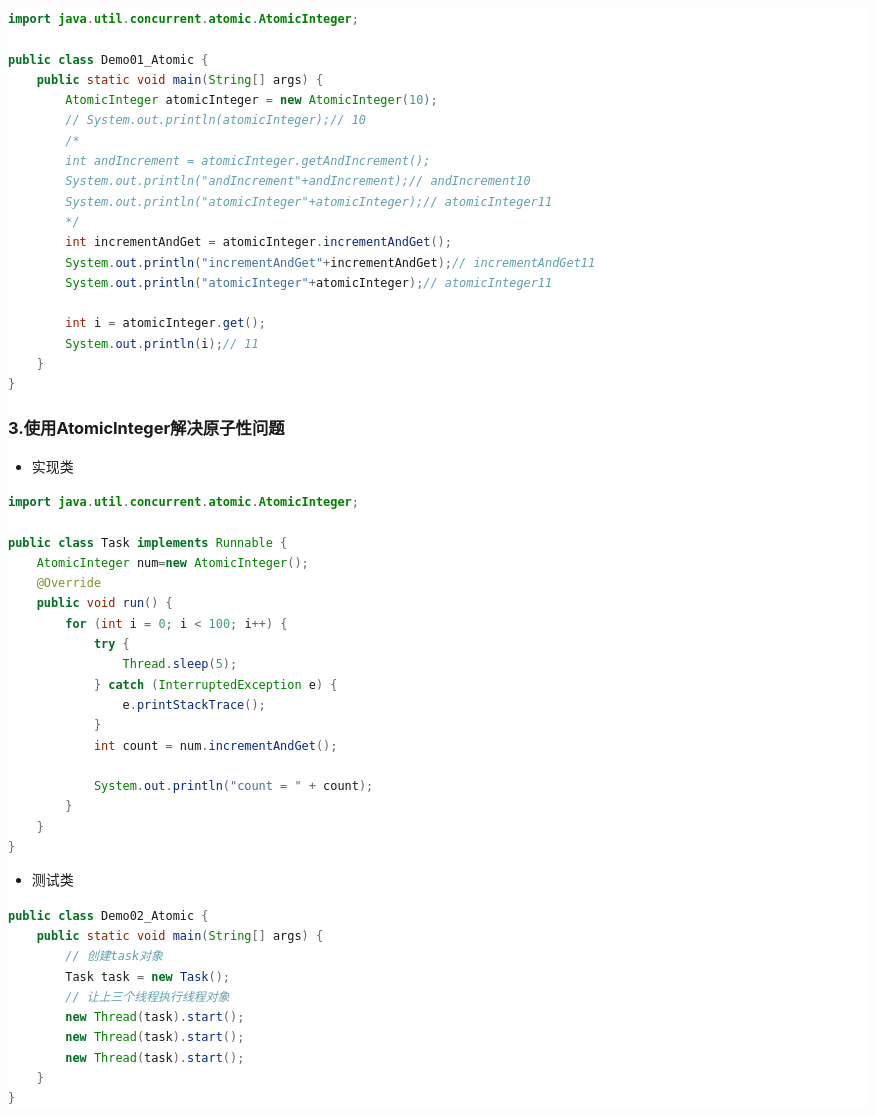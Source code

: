 ```java
import java.util.concurrent.atomic.AtomicInteger;

public class Demo01_Atomic {
    public static void main(String[] args) {
        AtomicInteger atomicInteger = new AtomicInteger(10);
        // System.out.println(atomicInteger);// 10
        /*
        int andIncrement = atomicInteger.getAndIncrement();
        System.out.println("andIncrement"+andIncrement);// andIncrement10
        System.out.println("atomicInteger"+atomicInteger);// atomicInteger11
        */
        int incrementAndGet = atomicInteger.incrementAndGet();
        System.out.println("incrementAndGet"+incrementAndGet);// incrementAndGet11
        System.out.println("atomicInteger"+atomicInteger);// atomicInteger11

        int i = atomicInteger.get();
        System.out.println(i);// 11
    }
}
```

### 3.使用AtomicInteger解决原子性问题

+ 实现类

```java
import java.util.concurrent.atomic.AtomicInteger;

public class Task implements Runnable {
    AtomicInteger num=new AtomicInteger();
    @Override
    public void run() {
        for (int i = 0; i < 100; i++) {
            try {
                Thread.sleep(5);
            } catch (InterruptedException e) {
                e.printStackTrace();
            }
            int count = num.incrementAndGet();

            System.out.println("count = " + count);
        }
    }
}
```

+ 测试类

```java
public class Demo02_Atomic {
    public static void main(String[] args) {
        // 创建task对象
        Task task = new Task();
        // 让上三个线程执行线程对象
        new Thread(task).start();
        new Thread(task).start();
        new Thread(task).start();
    }
}
```
